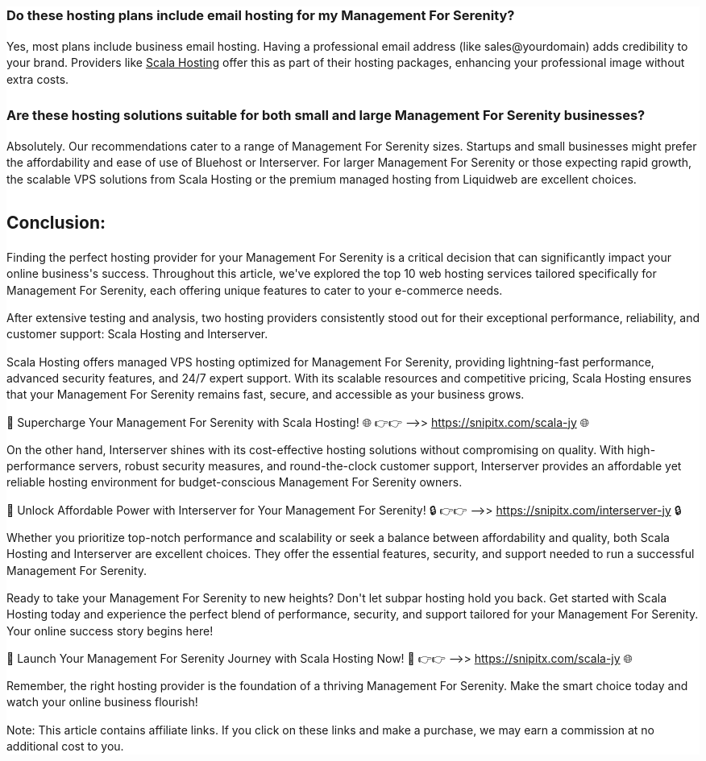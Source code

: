 ### Do these hosting plans include email hosting for my Management For Serenity? 
Yes, most plans include business email hosting. Having a professional email address (like sales@yourdomain) adds credibility to your brand. Providers like [Scala Hosting](https://snipitx.com/scala-jy) offer this as part of their hosting packages, enhancing your professional image without extra costs.

### Are these hosting solutions suitable for both small and large Management For Serenity businesses? 
Absolutely. Our recommendations cater to a range of Management For Serenity sizes. Startups and small businesses might prefer the affordability and ease of use of Bluehost or Interserver. For larger Management For Serenity or those expecting rapid growth, the scalable VPS solutions from Scala Hosting or the premium managed hosting from Liquidweb are excellent choices.

## Conclusion:

Finding the perfect hosting provider for your Management For Serenity is a critical decision that can significantly impact your online business's success. Throughout this article, we've explored the top 10 web hosting services tailored specifically for Management For Serenity, each offering unique features to cater to your e-commerce needs.

After extensive testing and analysis, two hosting providers consistently stood out for their exceptional performance, reliability, and customer support: Scala Hosting and Interserver.

Scala Hosting offers managed VPS hosting optimized for Management For Serenity, providing lightning-fast performance, advanced security features, and 24/7 expert support. With its scalable resources and competitive pricing, Scala Hosting ensures that your Management For Serenity remains fast, secure, and accessible as your business grows.

🚀 Supercharge Your Management For Serenity with Scala Hosting! 🌐
👉👉 -->> https://snipitx.com/scala-jy 🌐

On the other hand, Interserver shines with its cost-effective hosting solutions without compromising on quality. With high-performance servers, robust security measures, and round-the-clock customer support, Interserver provides an affordable yet reliable hosting environment for budget-conscious Management For Serenity owners.

💸 Unlock Affordable Power with Interserver for Your Management For Serenity! 🔒
👉👉 -->> https://snipitx.com/interserver-jy 🔒

Whether you prioritize top-notch performance and scalability or seek a balance between affordability and quality, both Scala Hosting and Interserver are excellent choices. They offer the essential features, security, and support needed to run a successful Management For Serenity.

Ready to take your Management For Serenity to new heights? Don't let subpar hosting hold you back. Get started with Scala Hosting today and experience the perfect blend of performance, security, and support tailored for your Management For Serenity. Your online success story begins here!

🚀 Launch Your Management For Serenity Journey with Scala Hosting Now! 🌟
👉👉 -->> https://snipitx.com/scala-jy 🌐

Remember, the right hosting provider is the foundation of a thriving Management For Serenity. Make the smart choice today and watch your online business flourish!

Note: This article contains affiliate links. If you click on these links and make a purchase, we may earn a commission at no additional cost to you.